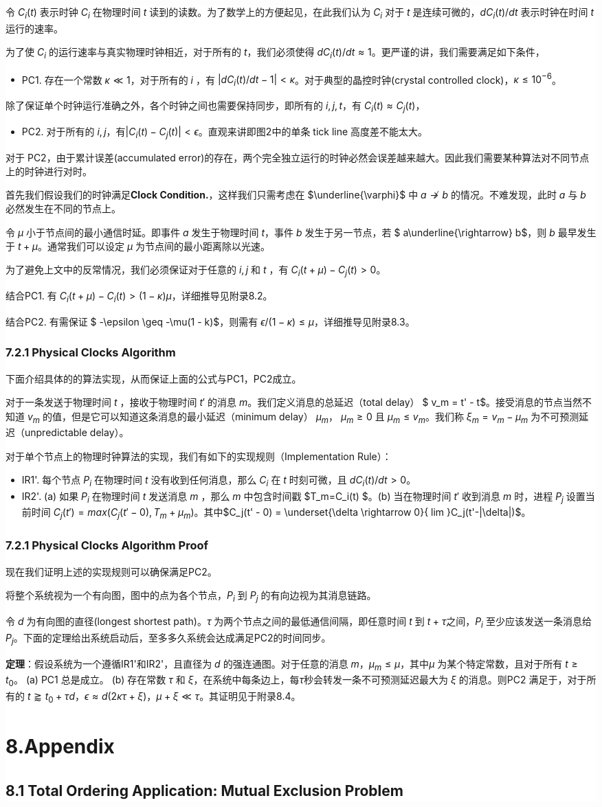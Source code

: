 令 $C_i(t)$ 表示时钟 $C_i$ 在物理时间 $t$ 读到的读数。为了数学上的方便起见，在此我们认为 $C_i$ 对于 $t$ 是连续可微的，$dC_i(t)/dt$ 表示时钟在时间 $t$ 运行的速率。

为了使 $C_i$ 的运行速率与真实物理时钟相近，对于所有的 $t$，我们必须使得 $dC_i(t)/dt \approx 1$。更严谨的讲，我们需要满足如下条件，

 + PC1. 存在一个常数 $\kappa \ll 1$，对于所有的 $i$ ，有 $| dC_i(t)/dt - 1 | < \kappa$。对于典型的晶控时钟(crystal controlled clock)，$\kappa \leq 10^{-6}$。

除了保证单个时钟运行准确之外，各个时钟之间也需要保持同步，即所有的 $i,j,t$，有 $C_i(t) \approx C_j(t)$，

 + PC2. 对于所有的 $i, j$，有$|C_i(t) - C_j(t)| < \epsilon$。直观来讲即图2中的单条 tick line 高度差不能太大。 

对于 PC2，由于累计误差(accumulated error)的存在，两个完全独立运行的时钟必然会误差越来越大。因此我们需要某种算法对不同节点上的时钟进行对时。

首先我们假设我们的时钟满足**Clock Condition.**，这样我们只需考虑在 $\underline{\varphi}$ 中 $a \nrightarrow b$ 的情况。不难发现，此时 $a$ 与 $b$ 必然发生在不同的节点上。

令 $\mu$ 小于节点间的最小通信时延。即事件 $a$ 发生于物理时间 $t$，事件 $b$ 发生于另一节点，若 $ a\underline{\rightarrow} b$，则 $b$ 最早发生于 $t + \mu$。通常我们可以设定 $\mu$ 为节点间的最小距离除以光速。

为了避免上文中的反常情况，我们必须保证对于任意的 $i, j$ 和 $t$ ，有 $C_i(t + \mu) - C_j(t) > 0$。

结合PC1. 有 $C_i(t + \mu) - C_i(t) > (1- \kappa)\mu$，详细推导见附录8.2。

结合PC2. 有需保证 $ -\epsilon \geq -\mu(1 - k)$，则需有 $\epsilon/(1 - \kappa) \leq \mu$，详细推导见附录8.3。

### 7.2.1 Physical Clocks Algorithm

下面介绍具体的的算法实现，从而保证上面的公式与PC1，PC2成立。

对于一条发送于物理时间 $t$ ，接收于物理时间 $t'$ 的消息 $m$。我们定义消息的总延迟（total delay） $ v_m = t' - t$。接受消息的节点当然不知道 $v_m$ 的值，但是它可以知道这条消息的最小延迟（minimum delay） $\mu_m$， $\mu_m \geq 0$ 且 $\mu_m \leq v_m$。我们称 $\xi_m = v_m - \mu_m$ 为不可预测延迟（unpredictable delay）。

对于单个节点上的物理时钟算法的实现，我们有如下的实现规则（Implementation Rule）：

+ IR1'. 每个节点 $P_i$ 在物理时间 $t$ 没有收到任何消息，那么 $C_i$ 在 $t$ 时刻可微，且 $dC_i(t)/dt > 0$。
+ IR2'. (a) 如果 $P_i$ 在物理时间 $t$ 发送消息 $m$ ，那么 $m$ 中包含时间戳 $T_m=C_i(t) $。(b) 当在物理时间 $t'$ 收到消息 $m$ 时，进程 $P_j$ 设置当前时间 $C_j(t') = max(C_j(t' - 0), T_m + \mu_m)$。其中$C_j(t' - 0) = \underset{\delta \rightarrow 0}{ lim }C_j(t'-|\delta|)$。

### 7.2.1 Physical Clocks Algorithm Proof

现在我们证明上述的实现规则可以确保满足PC2。

将整个系统视为一个有向图，图中的点为各个节点，$P_i$ 到 $P_j$ 的有向边视为其消息链路。

令 $d$ 为有向图的直径(longest shortest path)。$\tau$ 为两个节点之间的最低通信间隔，即任意时间 $t$ 到 $t + \tau$之间，$P_i$ 至少应该发送一条消息给 $P_j$。下面的定理给出系统启动后，至多多久系统会达成满足PC2的时间同步。

**定理**：假设系统为一个遵循IR1'和IR2'，且直径为 $d$ 的强连通图。对于任意的消息 $m$，$\mu_m \leq \mu$，其中$\mu$ 为某个特定常数，且对于所有 $t \geq t_0$。 (a) PC1 总是成立。 (b) 存在常数 $\tau$ 和 $\xi$，在系统中每条边上，每$\tau$秒会转发一条不可预测延迟最大为 $\xi$ 的消息。则PC2 满足于，对于所有的 $t\gtrapprox t_0 + \tau d$，$\epsilon \approx d(2\kappa\tau + \xi)$，$\mu + \xi \ll \tau$。其证明见于附录8.4。

# 8.Appendix

## 8.1 Total Ordering Application: Mutual Exclusion Problem
